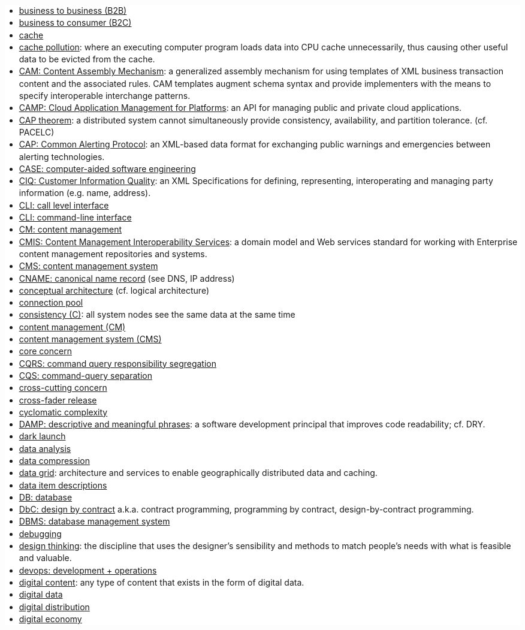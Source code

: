* [business to business (B2B)](TODO)
* [business to consumer (B2C)](TODO)
* [cache](https://en.wikipedia.org/wiki/Cache_(computing))
* [cache pollution](https://en.wikipedia.org/wiki/Cache_pollution): where an executing computer program loads data into CPU cache unnecessarily, thus causing other useful data to be evicted from the cache.
* [CAM: Content Assembly Mechanism](https://wikipedia.org/wiki/Content_Assembly_Mechanism): a generalized assembly mechanism for using templates of XML business transaction content and the associated rules. CAM templates augment schema syntax and provide implementers with the means to specify interoperable interchange patterns.
* [CAMP: Cloud Application Management for Platforms](https://wikipedia.org/wiki/Cloud_Application_Management_for_Platforms): an API for managing public and private cloud applications.
* [CAP theorem](https://en.wikipedia.org/wiki/CAP_theorem): a distributed system cannot simultaneously provide consistency, availability, and partition tolerance. (cf. PACELC)
* [CAP: Common Alerting Protocol](https://wikipedia.org/wiki/Common_Alerting_Protocol): an XML-based data format for exchanging public warnings and emergencies between alerting technologies.
* [CASE: computer-aided software engineering](https://wikipedia.org/wiki/Computer-aided_software_engineering)
* [CIQ: Customer Information Quality](https://wikipedia.org/wiki/EDXL#Customer_Information_Quality): an XML Specifications for defining, representing, interoperating and managing party information (e.g. name, address).
* [CLI: call level interface](https://en.wikipedia.org/wiki/Call_Level_Interface)
* [CLI: command-line interface](https://en.wikipedia.org/wiki/Command-line_interface)
* [CM: content management](TODO)
* [CMIS: Content Management Interoperability Services](https://wikipedia.org/wiki/Content_Management_Interoperability_Services): a domain model and Web services standard for working with Enterprise content management repositories and systems.
* [CMS: content management system](https://en.wikipedia.org/wiki/Content_management_system)
* [CNAME: canonical name record](https://wikipedia.org/wiki/CNAME_record) (see DNS, IP address)
* [conceptual architecture](TODO) (cf. logical architecture)
* [connection pool](https://wikipedia.org/wiki/Connection_pool)
* [consistency (C)](https://en.wikipedia.org/wiki/Consistency_(database_systems)): all system nodes see the same data at the same time
* [content management (CM)](TODO)
* [content management system (CMS)](https://en.wikipedia.org/wiki/Content_management_system)
* [core concern](https://en.wikipedia.org/wiki/Core_concern)
* [CQRS: command query responsibility segregation](https://en.wikipedia.org/wiki/Command%E2%80%93query_separation#Command_Query_Responsibility_Segregation)
* [CQS: command-query separation](https://en.wikipedia.org/wiki/Command%E2%80%93query_separation)
* [cross-cutting concern](https://en.wikipedia.org/wiki/Cross-cutting_concern)
* [cross-fader release](TODO)
* [cyclomatic complexity](https://en.wikipedia.org/wiki/Cyclomatic_complexity)
* [DAMP: descriptive and meaningful phrases](TODO): a software development principal that improves code readability; cf. DRY.
* [dark launch](TODO)
* [data analysis](https://en.wikipedia.org/wiki/Data_analysis)
* [data compression](https://en.wikipedia.org/wiki/Data_compression)
* [data grid](https://en.wikipedia.org/wiki/Data_grid): architecture and services to enable geographically distributed data and caching.
* [data item descriptions](https://wikipedia.org/wiki/Data_item_descriptions)
* [DB: database](https://en.wikipedia.org/wiki/Database)
* [DbC: design by contract](https://en.wikipedia.org/wiki/Design_by_contract) a.k.a. contract programming, programming by contract, design-by-contract programming.
* [DBMS: database management system](https://en.wikipedia.org/w/index.php?title=Database_management_system)
* [debugging](https://en.wikipedia.org/wiki/Debugging)
* [design thinking](TODO): the discipline that uses the designer’s sensibility and methods to match people’s needs with what is feasible and valuable.
* [devops: development + operations](https://en.wikipedia.org/wiki/DevOps)
* [digital content](https://en.wikipedia.org/wiki/Digital_content): any type of content that exists in the form of digital data.
* [digital data](https://en.wikipedia.org/wiki/Digital_data)
* [digital distribution](https://en.wikipedia.org/wiki/Digital_distribution)
* [digital economy](https://en.wikipedia.org/wiki/Digital_economy)